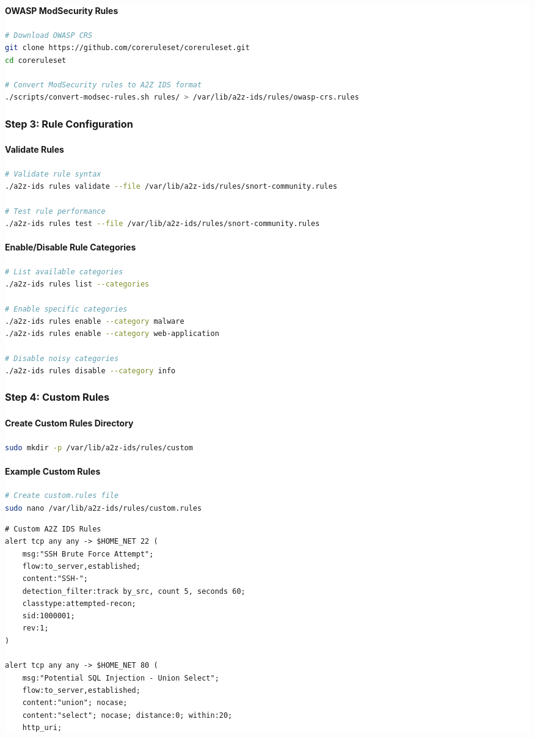 #### OWASP ModSecurity Rules
```bash
# Download OWASP CRS
git clone https://github.com/coreruleset/coreruleset.git
cd coreruleset

# Convert ModSecurity rules to A2Z IDS format
./scripts/convert-modsec-rules.sh rules/ > /var/lib/a2z-ids/rules/owasp-crs.rules
```

### Step 3: Rule Configuration

#### Validate Rules
```bash
# Validate rule syntax
./a2z-ids rules validate --file /var/lib/a2z-ids/rules/snort-community.rules

# Test rule performance
./a2z-ids rules test --file /var/lib/a2z-ids/rules/snort-community.rules
```

#### Enable/Disable Rule Categories
```bash
# List available categories
./a2z-ids rules list --categories

# Enable specific categories
./a2z-ids rules enable --category malware
./a2z-ids rules enable --category web-application

# Disable noisy categories
./a2z-ids rules disable --category info
```

### Step 4: Custom Rules

#### Create Custom Rules Directory
```bash
sudo mkdir -p /var/lib/a2z-ids/rules/custom
```

#### Example Custom Rules
```bash
# Create custom.rules file
sudo nano /var/lib/a2z-ids/rules/custom.rules
```

```snort
# Custom A2Z IDS Rules
alert tcp any any -> $HOME_NET 22 (
    msg:"SSH Brute Force Attempt";
    flow:to_server,established;
    content:"SSH-";
    detection_filter:track by_src, count 5, seconds 60;
    classtype:attempted-recon;
    sid:1000001;
    rev:1;
)

alert tcp any any -> $HOME_NET 80 (
    msg:"Potential SQL Injection - Union Select";
    flow:to_server,established;
    content:"union"; nocase;
    content:"select"; nocase; distance:0; within:20;
    http_uri;
```